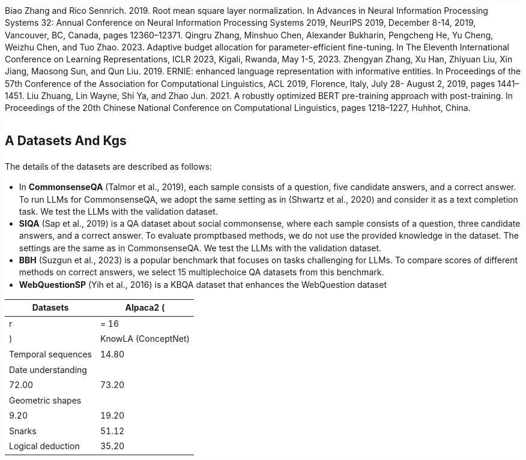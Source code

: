 Biao Zhang and Rico Sennrich. 2019.
Root mean
square layer normalization. In Advances in Neural
Information Processing Systems 32: Annual Conference on Neural Information Processing Systems 2019,
NeurIPS 2019, December 8-14, 2019, Vancouver, BC,
Canada, pages 12360–12371.
Qingru Zhang, Minshuo Chen, Alexander Bukharin,
Pengcheng He, Yu Cheng, Weizhu Chen, and
Tuo Zhao. 2023.
Adaptive budget allocation for
parameter-efficient fine-tuning. In The Eleventh International Conference on Learning Representations,
ICLR 2023, Kigali, Rwanda, May 1-5, 2023.
Zhengyan Zhang, Xu Han, Zhiyuan Liu, Xin Jiang,
Maosong Sun, and Qun Liu. 2019. ERNIE: enhanced language representation with informative entities. In
Proceedings of the 57th Conference of the Association for Computational Linguistics, ACL 2019, Florence, Italy, July 28- August 2, 2019, pages 1441–
1451.
Liu Zhuang, Lin Wayne, Shi Ya, and Zhao Jun. 2021. A
robustly optimized BERT pre-training approach with post-training. In Proceedings of the 20th Chinese
National Conference on Computational Linguistics,
pages 1218–1227, Huhhot, China.

## A Datasets And Kgs

The details of the datasets are described as follows:

- In **CommonsenseQA** (Talmor et al., 2019),
each sample consists of a question, five candidate answers, and a correct answer. To run
LLMs for CommonsenseQA, we adopt the same setting as in (Shwartz et al., 2020) and consider it as a text completion task. We test the LLMs with the validation dataset.
- **SIQA** (Sap et al., 2019) is a QA dataset about
social commonsense, where each sample consists of a question, three candidate answers, and a correct answer. To evaluate promptbased methods, we do not use the provided knowledge in the dataset. The settings are the same as in CommonsenseQA. We test the LLMs with the validation dataset.
- **BBH** (Suzgun et al., 2023) is a popular benchmark that focuses on tasks challenging for LLMs. To compare scores of different methods on correct answers, we select 15 multiplechoice QA datasets from this benchmark.
- **WebQuestionSP** (Yih et al., 2016) is a KBQA
dataset that enhances the WebQuestion dataset

| Datasets           | Alpaca2 (           |
|--------------------|---------------------|
| r                  | = 16                |
| )                  | KnowLA (ConceptNet) |
| Temporal sequences | 14.80               |
| Date understanding |                     |
| 72.00              | 73.20               |
| Geometric shapes   |                     |
| 9.20               | 19.20               |
| Snarks             | 51.12               |
| Logical deduction  | 35.20               |
